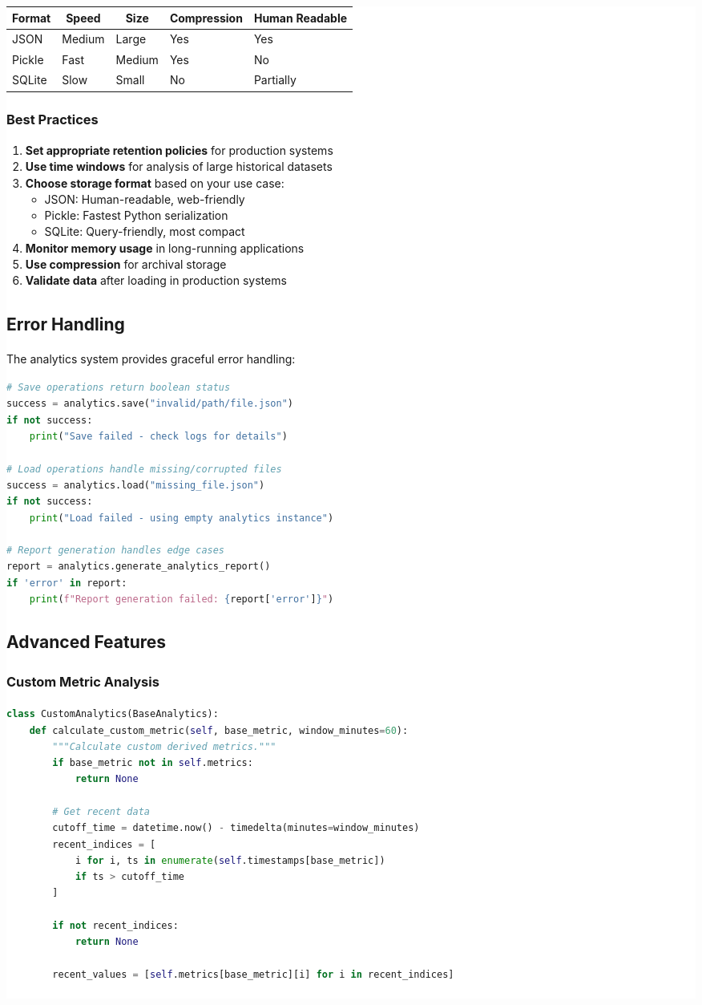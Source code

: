 | Format | Speed | Size | Compression | Human Readable |
|--------|-------|------|-------------|----------------|
| JSON   | Medium| Large| Yes         | Yes            |
| Pickle | Fast  | Medium| Yes         | No             |
| SQLite | Slow  | Small | No          | Partially      |

### Best Practices

1. **Set appropriate retention policies** for production systems
2. **Use time windows** for analysis of large historical datasets
3. **Choose storage format** based on your use case:
   - JSON: Human-readable, web-friendly
   - Pickle: Fastest Python serialization
   - SQLite: Query-friendly, most compact
4. **Monitor memory usage** in long-running applications
5. **Use compression** for archival storage
6. **Validate data** after loading in production systems

## Error Handling

The analytics system provides graceful error handling:

```python
# Save operations return boolean status
success = analytics.save("invalid/path/file.json")
if not success:
    print("Save failed - check logs for details")

# Load operations handle missing/corrupted files
success = analytics.load("missing_file.json")
if not success:
    print("Load failed - using empty analytics instance")

# Report generation handles edge cases
report = analytics.generate_analytics_report()
if 'error' in report:
    print(f"Report generation failed: {report['error']}")
```

## Advanced Features

### Custom Metric Analysis

```python
class CustomAnalytics(BaseAnalytics):
    def calculate_custom_metric(self, base_metric, window_minutes=60):
        """Calculate custom derived metrics."""
        if base_metric not in self.metrics:
            return None
        
        # Get recent data
        cutoff_time = datetime.now() - timedelta(minutes=window_minutes)
        recent_indices = [
            i for i, ts in enumerate(self.timestamps[base_metric])
            if ts > cutoff_time
        ]
        
        if not recent_indices:
            return None
        
        recent_values = [self.metrics[base_metric][i] for i in recent_indices]
        
```